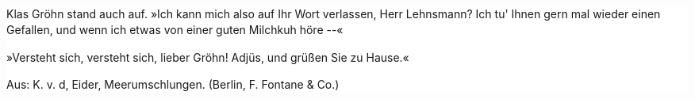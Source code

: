 Klas Gröhn stand auch auf. »Ich kann mich also auf Ihr Wort
verlassen, Herr Lehnsmann? Ich tu' Ihnen gern mal wieder einen
Gefallen, und wenn ich etwas von einer guten Milchkuh höre --«

»Versteht sich, versteht sich, lieber Gröhn! Adjüs, und grüßen
Sie zu Hause.«

<div class="source pre">Aus: K. v. d, Eider, Meerumschlungen.
(Berlin, F. Fontane &amp; Co.)</div>

